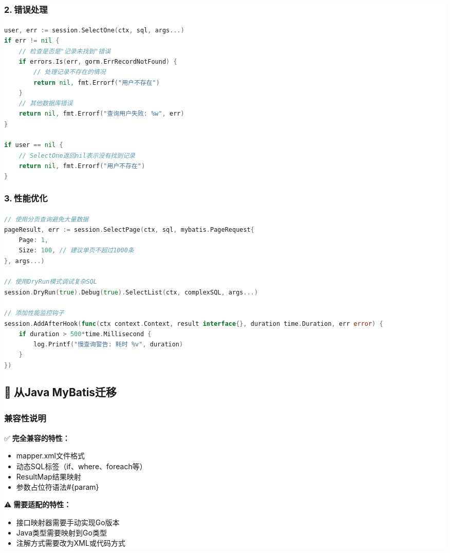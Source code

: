 ### 2. 错误处理

```go
user, err := session.SelectOne(ctx, sql, args...)
if err != nil {
    // 检查是否是"记录未找到"错误
    if errors.Is(err, gorm.ErrRecordNotFound) {
        // 处理记录不存在的情况
        return nil, fmt.Errorf("用户不存在")
    }
    // 其他数据库错误
    return nil, fmt.Errorf("查询用户失败: %w", err)
}

if user == nil {
    // SelectOne返回nil表示没有找到记录
    return nil, fmt.Errorf("用户不存在")
}
```

### 3. 性能优化

```go
// 使用分页查询避免大量数据
pageResult, err := session.SelectPage(ctx, sql, mybatis.PageRequest{
    Page: 1,
    Size: 100, // 建议单页不超过1000条
}, args...)

// 使用DryRun模式调试复杂SQL
session.DryRun(true).Debug(true).SelectList(ctx, complexSQL, args...)

// 添加性能监控钩子
session.AddAfterHook(func(ctx context.Context, result interface{}, duration time.Duration, err error) {
    if duration > 500*time.Millisecond {
        log.Printf("慢查询警告: 耗时 %v", duration)
    }
})
```

## 🔄 从Java MyBatis迁移

### 兼容性说明

✅ **完全兼容的特性：**
- mapper.xml文件格式
- 动态SQL标签（if、where、foreach等）
- ResultMap结果映射
- 参数占位符语法#{param}

⚠️ **需要适配的特性：**
- 接口映射器需要手动实现Go版本
- Java类型需要映射到Go类型
- 注解方式需要改为XML或代码方式
